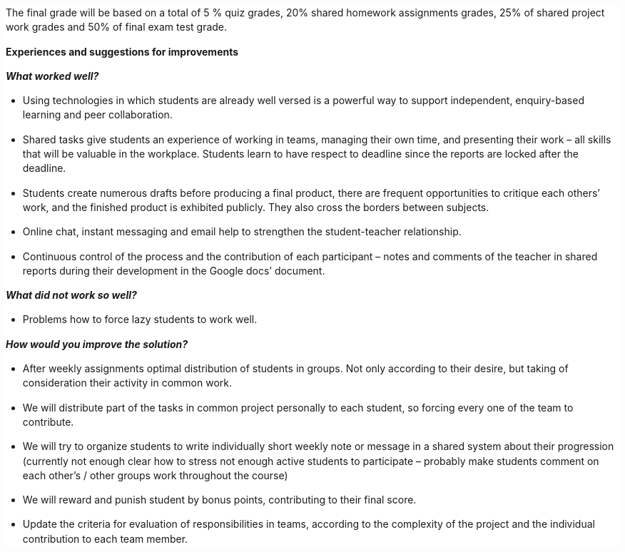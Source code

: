 The final grade will be based on a total of 5 % quiz grades, 20% shared homework assignments grades, 25% of shared project work grades and 50% of final exam test grade.

**Experiences and suggestions for improvements**

***What worked well?***

-   Using technologies in which students are already well versed is a powerful way to support independent, enquiry-based learning and peer collaboration.

-   Shared tasks give students an experience of working in teams, managing their own time, and presenting their work – all skills that will be valuable in the workplace. Students learn to have respect to deadline since the reports are locked after the deadline.

-   Students create numerous drafts before producing a final product, there are frequent opportunities to critique each others’ work, and the finished product is exhibited publicly. They also cross the borders between subjects.

-   Online chat, instant messaging and email help to strengthen the student-teacher relationship.

-   Continuous control of the process and the contribution of each participant – notes and comments of the teacher in shared reports during their development in the Google docs’ document.

***What did not work so well?***

-   Problems how to force lazy students to work well.

***How would you improve the solution?***

-   After weekly assignments optimal distribution of students in groups. Not only according to their desire, but taking of consideration their activity in common work.

-   We will distribute part of the tasks in common project personally to each student, so forcing every one of the team to contribute.

-   We will try to organize students to write individually short weekly note or message in a shared system about their progression (currently not enough clear how to stress not enough active students to participate – probably make students comment on each other’s / other groups work throughout the course)

-   We will reward and punish student by bonus points, contributing to their final score.

-   Update the criteria for evaluation of responsibilities in teams, according to the complexity of the project and the individual contribution to each team member.


